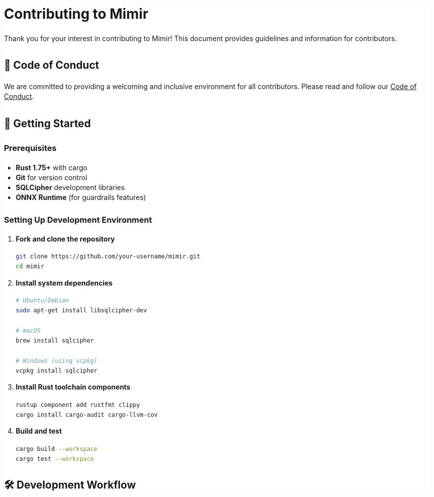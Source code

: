 # Contributing to Mimir

Thank you for your interest in contributing to Mimir! This document provides guidelines and information for contributors.

## 🤝 Code of Conduct

We are committed to providing a welcoming and inclusive environment for all contributors. Please read and follow our [Code of Conduct](CODE_OF_CONDUCT.md).

## 🚀 Getting Started

### Prerequisites

- **Rust 1.75+** with cargo
- **Git** for version control
- **SQLCipher** development libraries
- **ONNX Runtime** (for guardrails features)

### Setting Up Development Environment

1. **Fork and clone the repository**
   ```bash
   git clone https://github.com/your-username/mimir.git
   cd mimir
   ```

2. **Install system dependencies**
   ```bash
   # Ubuntu/Debian
   sudo apt-get install libsqlcipher-dev
   
   # macOS
   brew install sqlcipher
   
   # Windows (using vcpkg)
   vcpkg install sqlcipher
   ```

3. **Install Rust toolchain components**
   ```bash
   rustup component add rustfmt clippy
   cargo install cargo-audit cargo-llvm-cov
   ```

4. **Build and test**
   ```bash
   cargo build --workspace
   cargo test --workspace
   ```

## 🛠️ Development Workflow
